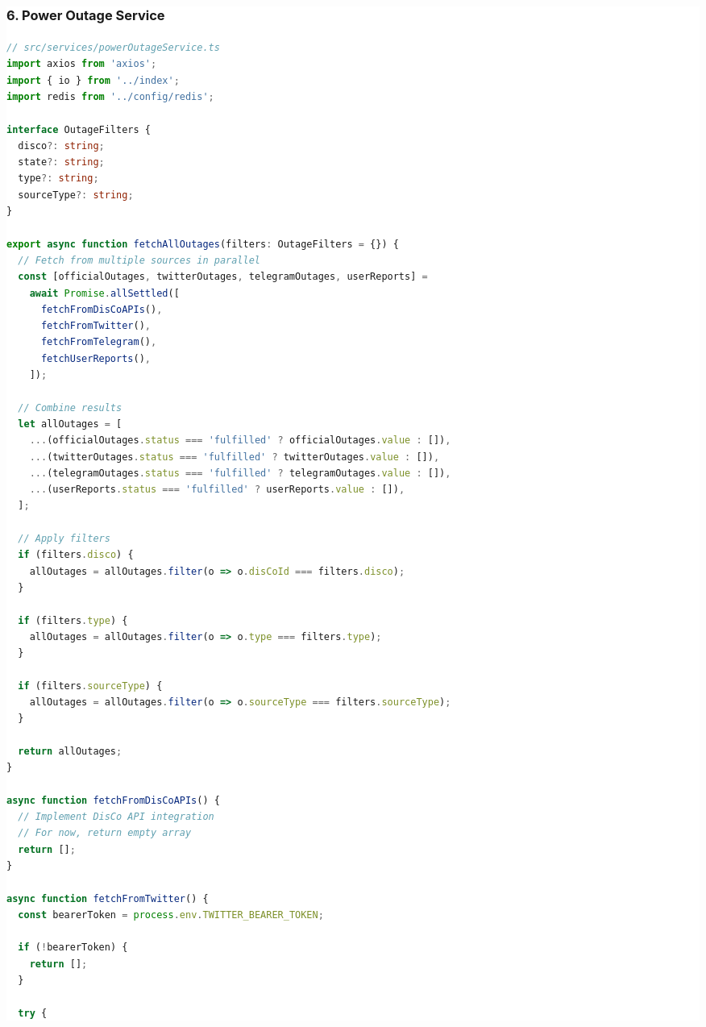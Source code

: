 ### 6. Power Outage Service

```typescript
// src/services/powerOutageService.ts
import axios from 'axios';
import { io } from '../index';
import redis from '../config/redis';

interface OutageFilters {
  disco?: string;
  state?: string;
  type?: string;
  sourceType?: string;
}

export async function fetchAllOutages(filters: OutageFilters = {}) {
  // Fetch from multiple sources in parallel
  const [officialOutages, twitterOutages, telegramOutages, userReports] =
    await Promise.allSettled([
      fetchFromDisCoAPIs(),
      fetchFromTwitter(),
      fetchFromTelegram(),
      fetchUserReports(),
    ]);

  // Combine results
  let allOutages = [
    ...(officialOutages.status === 'fulfilled' ? officialOutages.value : []),
    ...(twitterOutages.status === 'fulfilled' ? twitterOutages.value : []),
    ...(telegramOutages.status === 'fulfilled' ? telegramOutages.value : []),
    ...(userReports.status === 'fulfilled' ? userReports.value : []),
  ];

  // Apply filters
  if (filters.disco) {
    allOutages = allOutages.filter(o => o.disCoId === filters.disco);
  }

  if (filters.type) {
    allOutages = allOutages.filter(o => o.type === filters.type);
  }

  if (filters.sourceType) {
    allOutages = allOutages.filter(o => o.sourceType === filters.sourceType);
  }

  return allOutages;
}

async function fetchFromDisCoAPIs() {
  // Implement DisCo API integration
  // For now, return empty array
  return [];
}

async function fetchFromTwitter() {
  const bearerToken = process.env.TWITTER_BEARER_TOKEN;

  if (!bearerToken) {
    return [];
  }

  try {
```